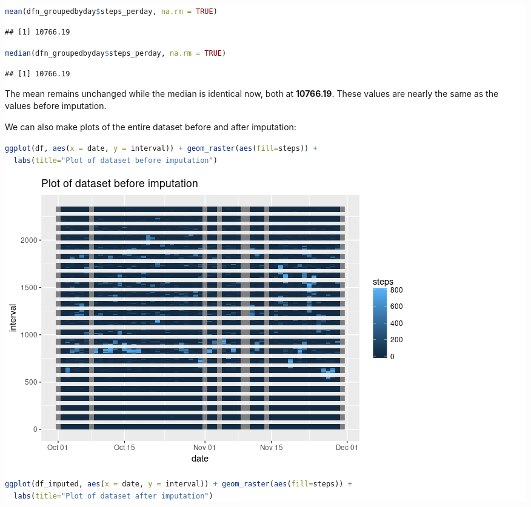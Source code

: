 
```r
mean(dfn_groupedbyday$steps_perday, na.rm = TRUE)
```

```
## [1] 10766.19
```

```r
median(dfn_groupedbyday$steps_perday, na.rm = TRUE)
```

```
## [1] 10766.19
```

The mean remains unchanged while the median is identical now, both at **10766.19**. These values are nearly the same as the values before imputation.

We can also make plots of the entire dataset before and after imputation:

```r
ggplot(df, aes(x = date, y = interval)) + geom_raster(aes(fill=steps)) +
  labs(title="Plot of dataset before imputation")
```

![](PA1_template_files/figure-html/unnamed-chunk-14-1.png)

```r
ggplot(df_imputed, aes(x = date, y = interval)) + geom_raster(aes(fill=steps)) +
  labs(title="Plot of dataset after imputation")
```
